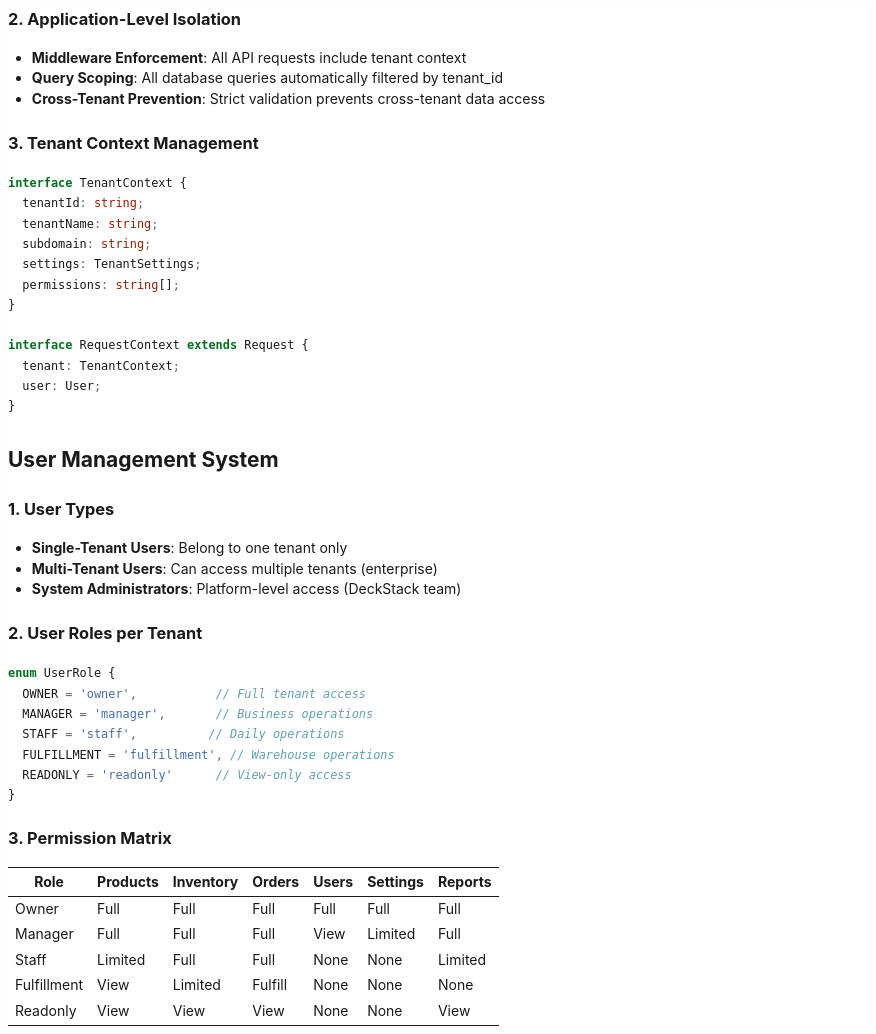 ### 2. Application-Level Isolation
- **Middleware Enforcement**: All API requests include tenant context
- **Query Scoping**: All database queries automatically filtered by tenant_id
- **Cross-Tenant Prevention**: Strict validation prevents cross-tenant data access

### 3. Tenant Context Management
```typescript
interface TenantContext {
  tenantId: string;
  tenantName: string;
  subdomain: string;
  settings: TenantSettings;
  permissions: string[];
}

interface RequestContext extends Request {
  tenant: TenantContext;
  user: User;
}
```

## User Management System

### 1. User Types
- **Single-Tenant Users**: Belong to one tenant only
- **Multi-Tenant Users**: Can access multiple tenants (enterprise)
- **System Administrators**: Platform-level access (DeckStack team)

### 2. User Roles per Tenant
```typescript
enum UserRole {
  OWNER = 'owner',           // Full tenant access
  MANAGER = 'manager',       // Business operations
  STAFF = 'staff',          // Daily operations
  FULFILLMENT = 'fulfillment', // Warehouse operations
  READONLY = 'readonly'      // View-only access
}
```

### 3. Permission Matrix
| Role | Products | Inventory | Orders | Users | Settings | Reports |
|------|----------|-----------|--------|-------|----------|---------|
| Owner | Full | Full | Full | Full | Full | Full |
| Manager | Full | Full | Full | View | Limited | Full |
| Staff | Limited | Full | Full | None | None | Limited |
| Fulfillment | View | Limited | Fulfill | None | None | None |
| Readonly | View | View | View | None | None | View |
